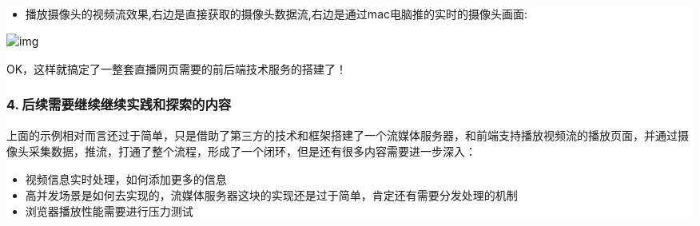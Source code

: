 - 播放摄像头的视频流效果,右边是直接获取的摄像头数据流,右边是通过mac电脑推的实时的摄像头画面:



![img](https://pic1.zhimg.com/80/v2-bba70538e78dcfc582d9d3c75f2e1d20_720w.jpg)



OK，这样就搞定了一整套直播网页需要的前后端技术服务的搭建了！

### 4. 后续需要继续继续实践和探索的内容

上面的示例相对而言还过于简单，只是借助了第三方的技术和框架搭建了一个流媒体服务器，和前端支持播放视频流的播放页面，并通过摄像头采集数据，推流，打通了整个流程，形成了一个闭环，但是还有很多内容需要进一步深入：

- 视频信息实时处理，如何添加更多的信息
- 高并发场景是如何去实现的，流媒体服务器这块的实现还是过于简单，肯定还有需要分发处理的机制
- 浏览器播放性能需要进行压力测试